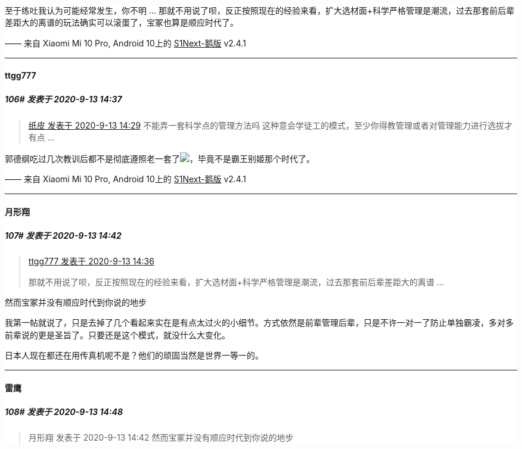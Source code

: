 
至于练吐我认为可能经常发生，你不明 ...</blockquote>
那就不用说了呗，反正按照现在的经验来看，扩大选材面+科学严格管理是潮流，过去那套前后辈差距大的离谱的玩法确实可以滚蛋了，宝冢也算是顺应时代了。

—— 来自 Xiaomi Mi 10 Pro, Android 10上的 [S1Next-鹅版](https://github.com/ykrank/S1-Next/releases) v2.4.1







*****

####  ttgg777  
##### 106#       发表于 2020-9-13 14:37



<blockquote><a href="httphttps://bbs.saraba1st.com/2b/forum.php?mod=redirect&amp;goto=findpost&amp;pid=48723230&amp;ptid=1959511" target="_blank">纸皮 发表于 2020-9-13 14:29</a>
不能弄一套科学点的管理方法吗
这种意会学徒工的模式，至少你得教管理或者对管理能力进行选拔才有点 ...</blockquote>
郭德纲吃过几次教训后都不是彻底遵照老一套了<img src="https://static.saraba1st.com/image/smiley/face2017/037.png" referrerpolicy="no-referrer">，毕竟不是霸王别姬那个时代了。

—— 来自 Xiaomi Mi 10 Pro, Android 10上的 [S1Next-鹅版](https://github.com/ykrank/S1-Next/releases) v2.4.1







*****

####  月形翔  
##### 107#       发表于 2020-9-13 14:42



<blockquote><a href="httphttps://bbs.saraba1st.com/2b/forum.php?mod=redirect&amp;goto=findpost&amp;pid=48723277&amp;ptid=1959511" target="_blank">ttgg777 发表于 2020-9-13 14:36</a>

那就不用说了呗，反正按照现在的经验来看，扩大选材面+科学严格管理是潮流，过去那套前后辈差距大的离谱 ...</blockquote>
然而宝冢并没有顺应时代到你说的地步


我第一帖就说了，只是去掉了几个看起来实在是有点太过火的小细节。方式依然是前辈管理后辈，只是不许一对一了防止单独霸凌，多对多前辈说的更是圣旨了。只要还是这个模式，就没什么大变化。


日本人现在都还在用传真机呢不是？他们的顽固当然是世界一等一的。







*****

####  雷鹰  
##### 108#       发表于 2020-9-13 14:48



<blockquote>月形翔 发表于 2020-9-13 14:42
然而宝冢并没有顺应时代到你说的地步

